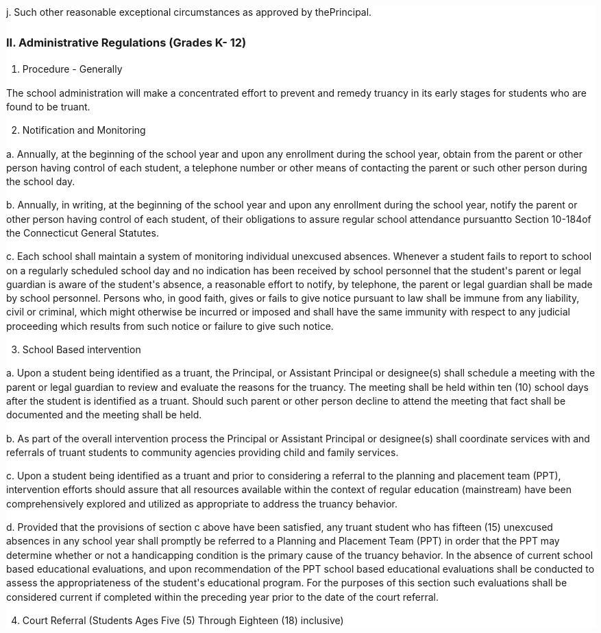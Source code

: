   j.  Such other reasonable exceptional circumstances as approved by thePrincipal.


### II.  Administrative Regulations \(Grades K- 12\)

1. Procedure - Generally

  The school administration will make a concentrated effort to prevent and remedy truancy in its early stages for students who are found to be truant.

2. Notification and Monitoring

  a.  Annually, at the beginning of the school year and upon any enrollment during the school year, obtain from the parent or other person having control of each student, a telephone number or other means of contacting the parent or such other person during the school day.

  b.  Annually, in writing, at the beginning of the school year and upon any enrollment during the school year, notify the parent or other person having control of each student, of their obligations to assure regular school attendance pursuantto Section 10-184of the Connecticut General Statutes.

  c.  Each school shall maintain a system of monitoring individual unexcused absences. Whenever a student fails to report to school on a regularly scheduled school day and no indication has been received by school personnel that the student's parent or legal guardian is aware of the student's absence, a reasonable effort to notify, by telephone, the parent or legal guardian shall be made by school personnel. Persons who, in good faith, gives or fails to give notice pursuant to law shall be immune from any liability, civil or criminal, which might otherwise be incurred or imposed and shall have the same immunity with respect to any judicial proceeding which results from such notice or failure to give such notice.

3. School Based intervention

  a.  Upon a student being identified as a truant, the Principal, or Assistant Principal or designee\(s\) shall schedule a meeting with the parent or legal guardian to review and evaluate the reasons for the truancy. The meeting shall be held within ten \(10\) school days after the student is identified as a truant. Should such parent or other person decline to attend the meeting that fact shall be documented and the meeting shall be held.

  b.  As part of the overall intervention process the Principal or Assistant Principal or designee\(s\) shall coordinate services with and referrals of truant students to community agencies providing child and family services.

  c.  Upon a student being identified as a truant and prior to considering a referral to the planning and placement team \(PPT\), intervention efforts should assure that all resources available within the context of regular education \(mainstream\) have been comprehensively explored and utilized as appropriate to address the truancy behavior.

  d.  Provided that the provisions of section c above have been satisfied, any truant student who has fifteen \(15\) unexcused absences in any school year shall promptly be referred to a Planning and Placement Team \(PPT\) in order that the PPT may determine whether or not a handicapping condition is the primary cause of the truancy behavior. In the absence of current school based educational evaluations, and upon recommendation of the PPT school based educational evaluations shall be conducted to assess the appropriateness of the student's educational program. For the purposes of this section such evaluations shall be considered current if completed within the preceding year prior to the date of the court referral.

4. Court Referral \(Students Ages Five \(5\) Through Eighteen \(18\) inclusive\)
